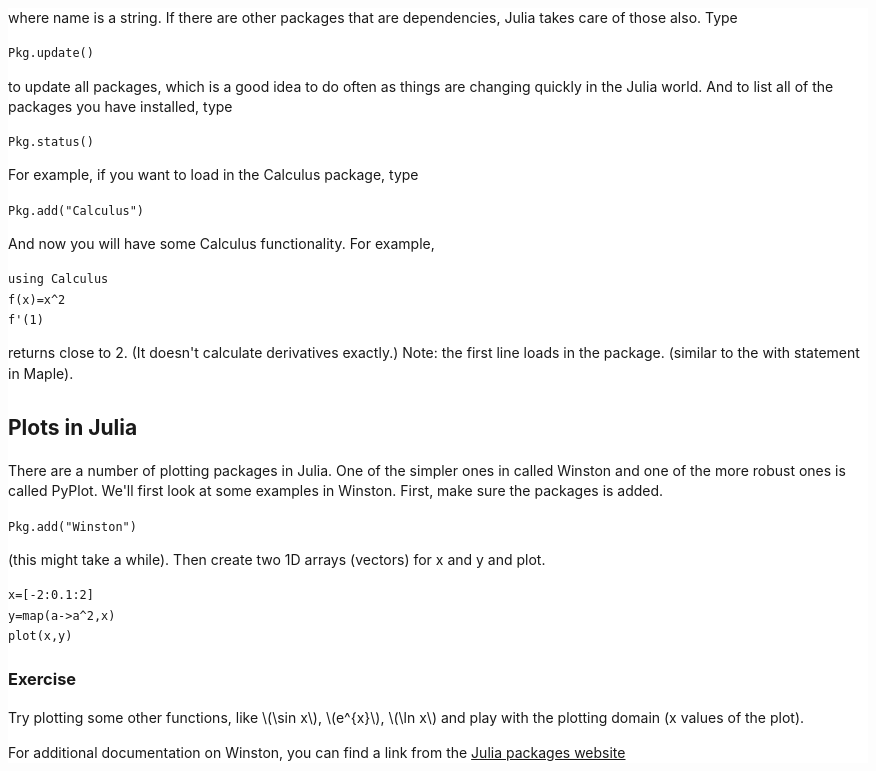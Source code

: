 where name is a string. If there are other packages that are dependencies, Julia takes care of those also.  Type

```
Pkg.update()
```

to update all packages, which is a good idea to do often as things are changing quickly in the Julia world. And to list all of the packages you have installed, type

```
Pkg.status()
```


For example, if you want to load in the Calculus package, type

```
Pkg.add("Calculus")
```

And now you will have some Calculus functionality. For example,

```
using Calculus
f(x)=x^2
f'(1)
```

returns close to 2.  (It doesn't calculate derivatives exactly.)  Note: the first line loads in the package.  (similar to the with statement in Maple).

Plots in Julia
--------

There are a number of plotting packages in Julia.  One of the simpler ones in called Winston and one of the more robust ones is called PyPlot.  We'll first look at some examples in Winston.  First, make sure the packages is added.

```
Pkg.add("Winston")
```

(this might take a while).  Then create two 1D arrays (vectors) for x and y and plot.

```
x=[-2:0.1:2]
y=map(a->a^2,x)
plot(x,y)
```

### Exercise

Try plotting some other functions, like \\(\sin x\\), \\(e^{x}\\), \\(\ln x\\) and play with the plotting domain (x values of the plot).


For additional documentation on Winston, you can find a link from the [Julia packages website](http://pkg.julialang.org)


